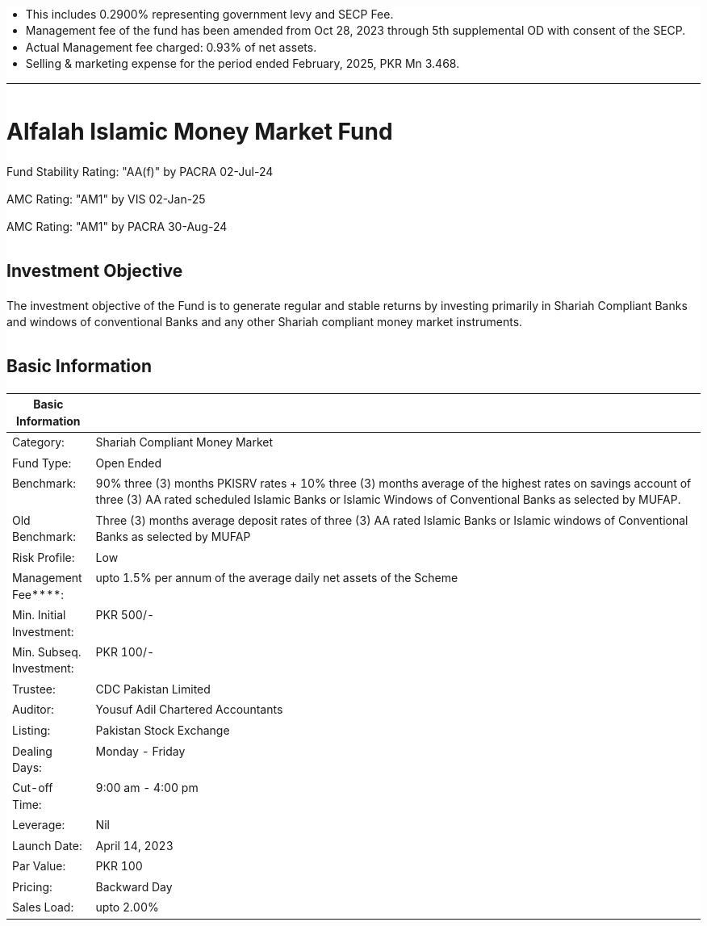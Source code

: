- This includes 0.2900% representing government levy and SECP Fee.
- Management fee of the fund has been amended from Oct 28, 2023 through 5th supplemental OD with consent of the SECP.
- Actual Management fee charged: 0.93% of net assets.
- Selling & marketing expense for the period ended February, 2025, PKR Mn 3.468.

---

# Alfalah Islamic Money Market Fund

Fund Stability Rating: "AA(f)" by PACRA 02-Jul-24

AMC Rating: "AM1" by VIS 02-Jan-25

AMC Rating: "AM1" by PACRA 30-Aug-24

## Investment Objective

The investment objective of the Fund is to generate regular and stable returns by investing primarily in Shariah Compliant Banks and windows of conventional Banks and any other Shariah compliant money market instruments.

## Basic Information

| Basic Information        |                                                                                                                                                                                                                       |
| ------------------------ | --------------------------------------------------------------------------------------------------------------------------------------------------------------------------------------------------------------------- |
| Category:                | Shariah Compliant Money Market                                                                                                                                                                                        |
| Fund Type:               | Open Ended                                                                                                                                                                                                            |
| Benchmark:               | 90% three (3) months PKISRV rates + 10% three (3) months average of the highest rates on savings account of three (3) AA rated scheduled Islamic Banks or Islamic Windows of Conventional Banks as selected by MUFAP. |
| Old Benchmark:           | Three (3) months average deposit rates of three (3) AA rated Islamic Banks or Islamic windows of Conventional Banks as selected by MUFAP                                                                              |
| Risk Profile:            | Low                                                                                                                                                                                                                   |
| Management Fee\*\*\*\*:  | upto 1.5% per annum of the average daily net assets of the Scheme                                                                                                                                                     |
| Min. Initial Investment: | PKR 500/-                                                                                                                                                                                                             |
| Min. Subseq. Investment: | PKR 100/-                                                                                                                                                                                                             |
| Trustee:                 | CDC Pakistan Limited                                                                                                                                                                                                  |
| Auditor:                 | Yousuf Adil Chartered Accountants                                                                                                                                                                                     |
| Listing:                 | Pakistan Stock Exchange                                                                                                                                                                                               |
| Dealing Days:            | Monday - Friday                                                                                                                                                                                                       |
| Cut-off Time:            | 9:00 am - 4:00 pm                                                                                                                                                                                                     |
| Leverage:                | Nil                                                                                                                                                                                                                   |
| Launch Date:             | April 14, 2023                                                                                                                                                                                                        |
| Par Value:               | PKR 100                                                                                                                                                                                                               |
| Pricing:                 | Backward Day                                                                                                                                                                                                          |
| Sales Load:              | upto 2.00%                                                                                                                                                                                                            |
